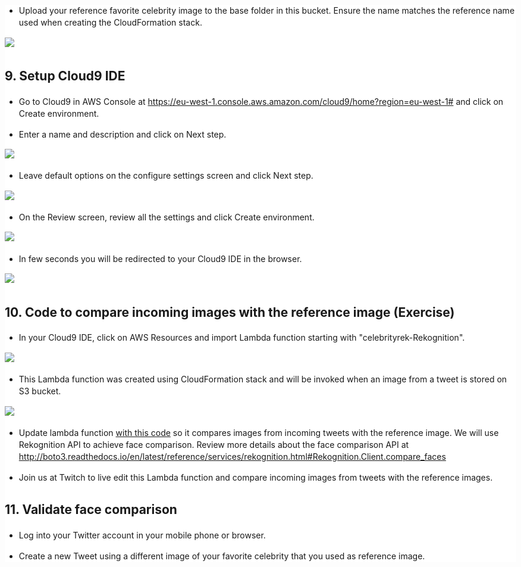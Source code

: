  - Upload your reference favorite celebrity image to the base folder in this bucket. Ensure the name matches the reference name used when creating the CloudFormation stack.

 ![](media/s302.png)

## 9. Setup Cloud9 IDE

- Go to Cloud9 in AWS Console at https://eu-west-1.console.aws.amazon.com/cloud9/home?region=eu-west-1# and click on Create environment.

- Enter a name and description and click on Next step.

![](media/cloud901.png)

- Leave default options on the configure settings screen and click Next step.

![](media/cloud902.png)

- On the Review screen, review all the settings and click Create environment.

![](media/cloud903.png)

- In few seconds you will be redirected to your Cloud9 IDE in the browser.

![](media/cloud904.png)

## 10. Code to compare incoming images with the reference image (Exercise)

- In your Cloud9 IDE, click on AWS Resources and import Lambda function starting with "celebrityrek-Rekognition".

![](media/c9lambda01.png)

- This Lambda function was created using CloudFormation stack and will be invoked when an image from a tweet is stored on S3 bucket.

![](media/c9lambda02.png)

- Update lambda function [with this code](scripts/compareFaces.py) so it compares images from incoming tweets with the reference image. We will use Rekognition API to achieve face comparison. Review more details about the face comparison API at http://boto3.readthedocs.io/en/latest/reference/services/rekognition.html#Rekognition.Client.compare_faces

- Join us at Twitch to live edit this Lambda function and compare incoming images from tweets with the reference images.

## 11. Validate face comparison

- Log into your Twitter account in your mobile phone or browser.

- Create a new Tweet using a different image of your favorite celebrity that you used as reference image.
